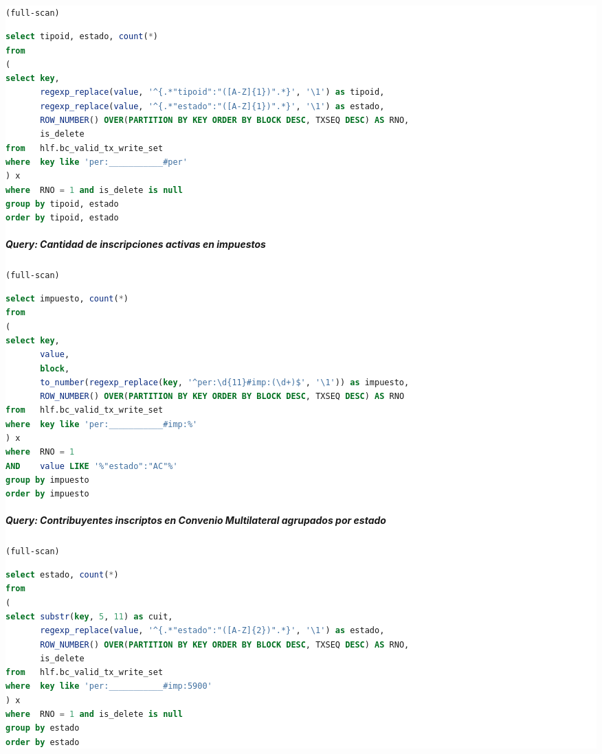 `(full-scan)`

``` sql
select tipoid, estado, count(*)
from
(
select key,
       regexp_replace(value, '^{.*"tipoid":"([A-Z]{1})".*}', '\1') as tipoid,
       regexp_replace(value, '^{.*"estado":"([A-Z]{1})".*}', '\1') as estado,
       ROW_NUMBER() OVER(PARTITION BY KEY ORDER BY BLOCK DESC, TXSEQ DESC) AS RNO,
       is_delete
from   hlf.bc_valid_tx_write_set
where  key like 'per:___________#per'
) x
where  RNO = 1 and is_delete is null
group by tipoid, estado
order by tipoid, estado
```

##### Query: Cantidad de inscripciones activas en impuestos

`(full-scan)`

```sql
select impuesto, count(*)
from
(
select key,
       value,
       block,
       to_number(regexp_replace(key, '^per:\d{11}#imp:(\d+)$', '\1')) as impuesto,
       ROW_NUMBER() OVER(PARTITION BY KEY ORDER BY BLOCK DESC, TXSEQ DESC) AS RNO
from   hlf.bc_valid_tx_write_set
where  key like 'per:___________#imp:%'
) x
where  RNO = 1
AND    value LIKE '%"estado":"AC"%'
group by impuesto
order by impuesto
```

##### Query: Contribuyentes inscriptos en Convenio Multilateral agrupados por estado

`(full-scan)`

``` sql
select estado, count(*)
from
(
select substr(key, 5, 11) as cuit,
       regexp_replace(value, '^{.*"estado":"([A-Z]{2})".*}', '\1') as estado,
       ROW_NUMBER() OVER(PARTITION BY KEY ORDER BY BLOCK DESC, TXSEQ DESC) AS RNO,
       is_delete
from   hlf.bc_valid_tx_write_set
where  key like 'per:___________#imp:5900'
) x
where  RNO = 1 and is_delete is null
group by estado
order by estado
```
